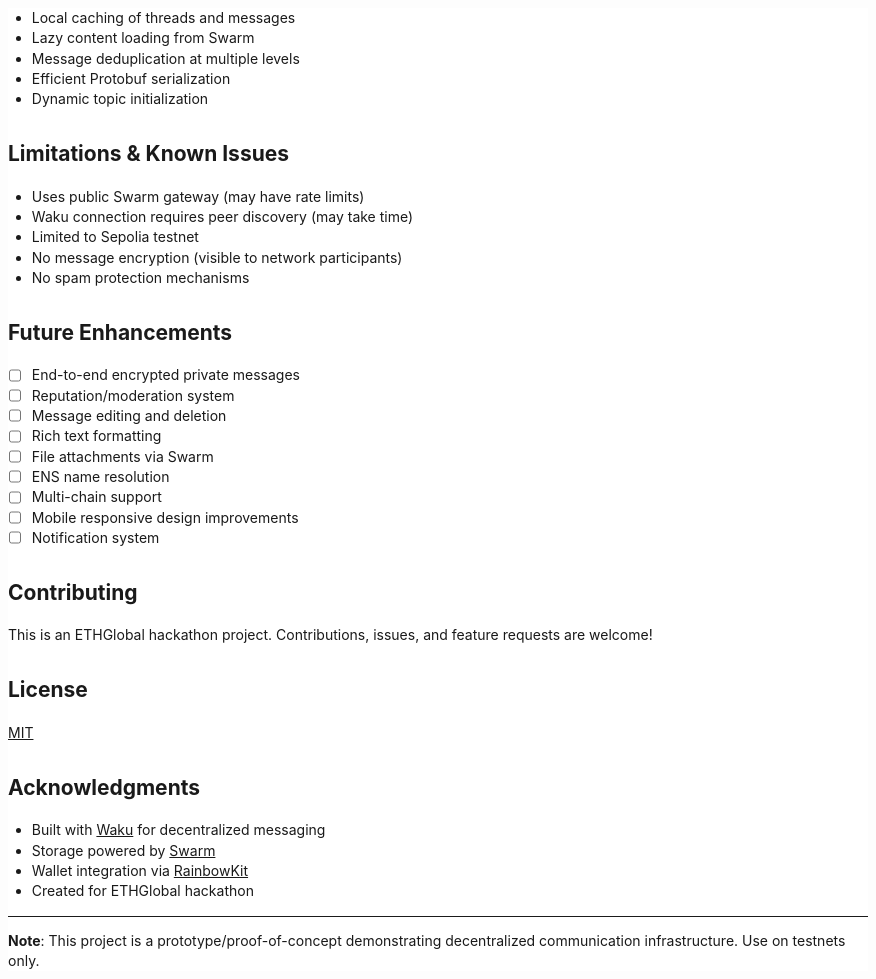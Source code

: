 - Local caching of threads and messages
- Lazy content loading from Swarm
- Message deduplication at multiple levels
- Efficient Protobuf serialization
- Dynamic topic initialization

## Limitations & Known Issues

- Uses public Swarm gateway (may have rate limits)
- Waku connection requires peer discovery (may take time)
- Limited to Sepolia testnet
- No message encryption (visible to network participants)
- No spam protection mechanisms

## Future Enhancements

- [ ] End-to-end encrypted private messages
- [ ] Reputation/moderation system
- [ ] Message editing and deletion
- [ ] Rich text formatting
- [ ] File attachments via Swarm
- [ ] ENS name resolution
- [ ] Multi-chain support
- [ ] Mobile responsive design improvements
- [ ] Notification system

## Contributing

This is an ETHGlobal hackathon project. Contributions, issues, and feature requests are welcome!

## License

[MIT](LICENSE)

## Acknowledgments

- Built with [Waku](https://waku.org/) for decentralized messaging
- Storage powered by [Swarm](https://www.ethswarm.org/)
- Wallet integration via [RainbowKit](https://www.rainbowkit.com/)
- Created for ETHGlobal hackathon

---

**Note**: This project is a prototype/proof-of-concept demonstrating decentralized communication infrastructure. Use on testnets only.
